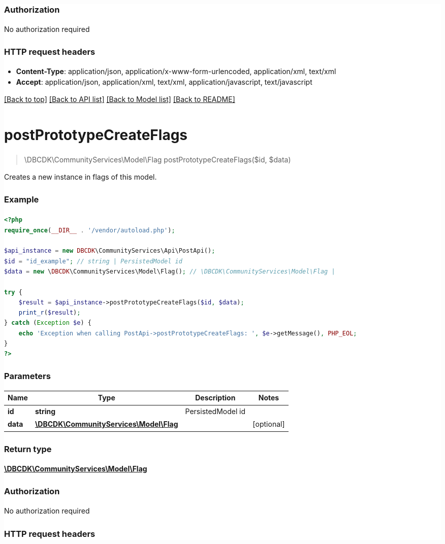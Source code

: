 ### Authorization

No authorization required

### HTTP request headers

 - **Content-Type**: application/json, application/x-www-form-urlencoded, application/xml, text/xml
 - **Accept**: application/json, application/xml, text/xml, application/javascript, text/javascript

[[Back to top]](#) [[Back to API list]](../../README.md#documentation-for-api-endpoints) [[Back to Model list]](../../README.md#documentation-for-models) [[Back to README]](../../README.md)

# **postPrototypeCreateFlags**
> \DBCDK\CommunityServices\Model\Flag postPrototypeCreateFlags($id, $data)

Creates a new instance in flags of this model.

### Example
```php
<?php
require_once(__DIR__ . '/vendor/autoload.php');

$api_instance = new DBCDK\CommunityServices\Api\PostApi();
$id = "id_example"; // string | PersistedModel id
$data = new \DBCDK\CommunityServices\Model\Flag(); // \DBCDK\CommunityServices\Model\Flag | 

try {
    $result = $api_instance->postPrototypeCreateFlags($id, $data);
    print_r($result);
} catch (Exception $e) {
    echo 'Exception when calling PostApi->postPrototypeCreateFlags: ', $e->getMessage(), PHP_EOL;
}
?>
```

### Parameters

Name | Type | Description  | Notes
------------- | ------------- | ------------- | -------------
 **id** | **string**| PersistedModel id |
 **data** | [**\DBCDK\CommunityServices\Model\Flag**](../Model/\DBCDK\CommunityServices\Model\Flag.md)|  | [optional]

### Return type

[**\DBCDK\CommunityServices\Model\Flag**](../Model/Flag.md)

### Authorization

No authorization required

### HTTP request headers
